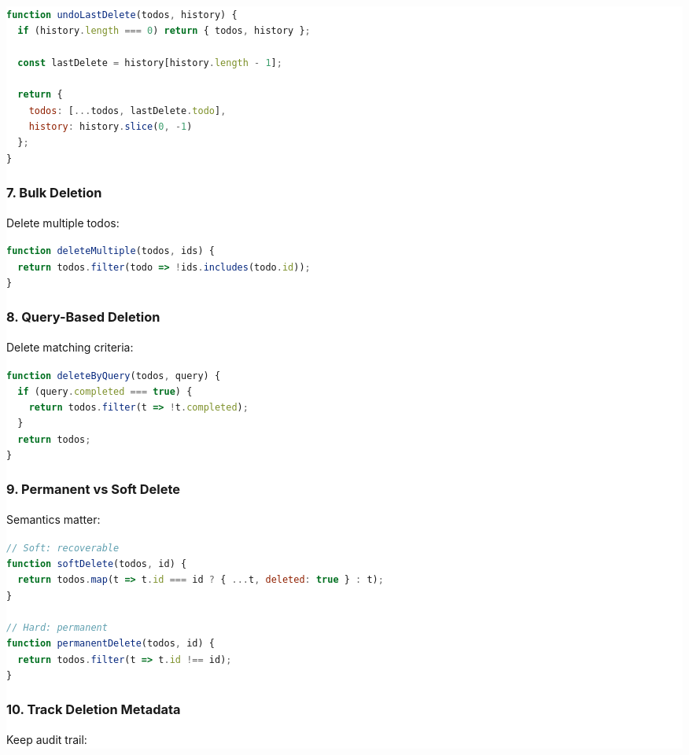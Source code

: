 ```javascript
function undoLastDelete(todos, history) {
  if (history.length === 0) return { todos, history };
  
  const lastDelete = history[history.length - 1];
  
  return {
    todos: [...todos, lastDelete.todo],
    history: history.slice(0, -1)
  };
}
```

### 7. Bulk Deletion

Delete multiple todos:

```javascript
function deleteMultiple(todos, ids) {
  return todos.filter(todo => !ids.includes(todo.id));
}
```

### 8. Query-Based Deletion

Delete matching criteria:

```javascript
function deleteByQuery(todos, query) {
  if (query.completed === true) {
    return todos.filter(t => !t.completed);
  }
  return todos;
}
```

### 9. Permanent vs Soft Delete

Semantics matter:

```javascript
// Soft: recoverable
function softDelete(todos, id) {
  return todos.map(t => t.id === id ? { ...t, deleted: true } : t);
}

// Hard: permanent
function permanentDelete(todos, id) {
  return todos.filter(t => t.id !== id);
}
```

### 10. Track Deletion Metadata

Keep audit trail:

